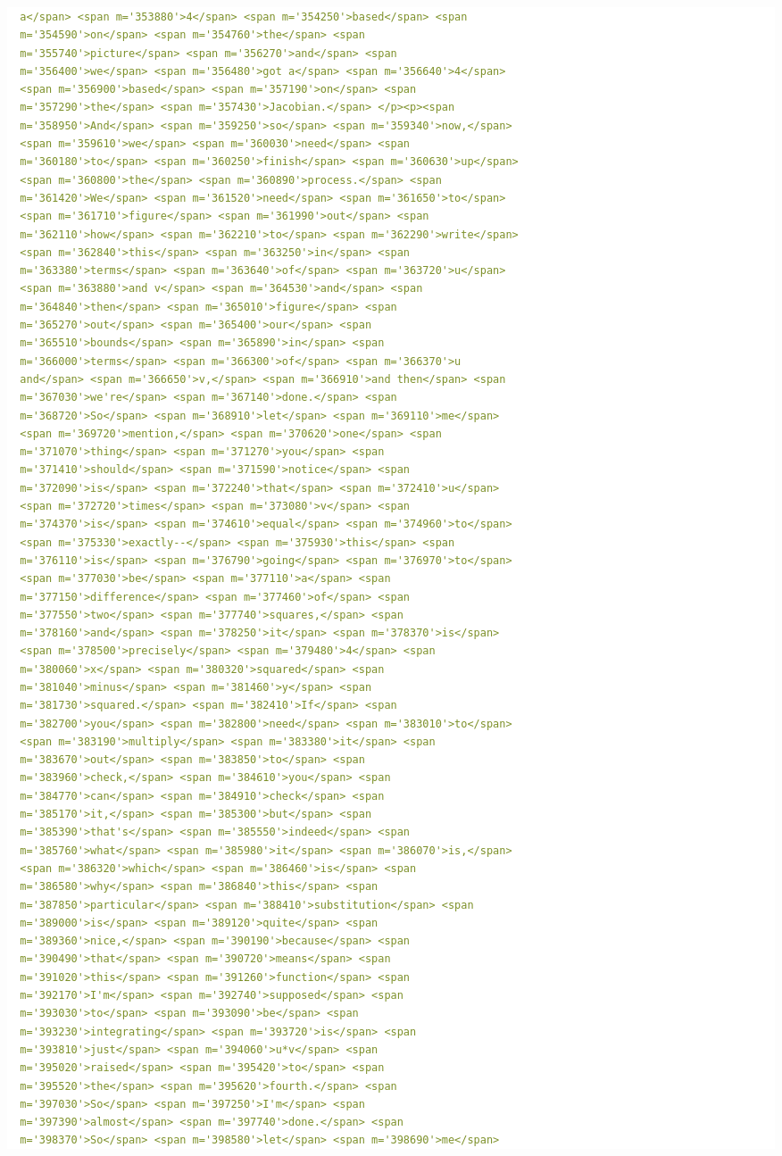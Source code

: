 ```yaml
  a</span> <span m='353880'>4</span> <span m='354250'>based</span> <span
  m='354590'>on</span> <span m='354760'>the</span> <span
  m='355740'>picture</span> <span m='356270'>and</span> <span
  m='356400'>we</span> <span m='356480'>got a</span> <span m='356640'>4</span>
  <span m='356900'>based</span> <span m='357190'>on</span> <span
  m='357290'>the</span> <span m='357430'>Jacobian.</span> </p><p><span
  m='358950'>And</span> <span m='359250'>so</span> <span m='359340'>now,</span>
  <span m='359610'>we</span> <span m='360030'>need</span> <span
  m='360180'>to</span> <span m='360250'>finish</span> <span m='360630'>up</span>
  <span m='360800'>the</span> <span m='360890'>process.</span> <span
  m='361420'>We</span> <span m='361520'>need</span> <span m='361650'>to</span>
  <span m='361710'>figure</span> <span m='361990'>out</span> <span
  m='362110'>how</span> <span m='362210'>to</span> <span m='362290'>write</span>
  <span m='362840'>this</span> <span m='363250'>in</span> <span
  m='363380'>terms</span> <span m='363640'>of</span> <span m='363720'>u</span>
  <span m='363880'>and v</span> <span m='364530'>and</span> <span
  m='364840'>then</span> <span m='365010'>figure</span> <span
  m='365270'>out</span> <span m='365400'>our</span> <span
  m='365510'>bounds</span> <span m='365890'>in</span> <span
  m='366000'>terms</span> <span m='366300'>of</span> <span m='366370'>u
  and</span> <span m='366650'>v,</span> <span m='366910'>and then</span> <span
  m='367030'>we're</span> <span m='367140'>done.</span> <span
  m='368720'>So</span> <span m='368910'>let</span> <span m='369110'>me</span>
  <span m='369720'>mention,</span> <span m='370620'>one</span> <span
  m='371070'>thing</span> <span m='371270'>you</span> <span
  m='371410'>should</span> <span m='371590'>notice</span> <span
  m='372090'>is</span> <span m='372240'>that</span> <span m='372410'>u</span>
  <span m='372720'>times</span> <span m='373080'>v</span> <span
  m='374370'>is</span> <span m='374610'>equal</span> <span m='374960'>to</span>
  <span m='375330'>exactly--</span> <span m='375930'>this</span> <span
  m='376110'>is</span> <span m='376790'>going</span> <span m='376970'>to</span>
  <span m='377030'>be</span> <span m='377110'>a</span> <span
  m='377150'>difference</span> <span m='377460'>of</span> <span
  m='377550'>two</span> <span m='377740'>squares,</span> <span
  m='378160'>and</span> <span m='378250'>it</span> <span m='378370'>is</span>
  <span m='378500'>precisely</span> <span m='379480'>4</span> <span
  m='380060'>x</span> <span m='380320'>squared</span> <span
  m='381040'>minus</span> <span m='381460'>y</span> <span
  m='381730'>squared.</span> <span m='382410'>If</span> <span
  m='382700'>you</span> <span m='382800'>need</span> <span m='383010'>to</span>
  <span m='383190'>multiply</span> <span m='383380'>it</span> <span
  m='383670'>out</span> <span m='383850'>to</span> <span
  m='383960'>check,</span> <span m='384610'>you</span> <span
  m='384770'>can</span> <span m='384910'>check</span> <span
  m='385170'>it,</span> <span m='385300'>but</span> <span
  m='385390'>that's</span> <span m='385550'>indeed</span> <span
  m='385760'>what</span> <span m='385980'>it</span> <span m='386070'>is,</span>
  <span m='386320'>which</span> <span m='386460'>is</span> <span
  m='386580'>why</span> <span m='386840'>this</span> <span
  m='387850'>particular</span> <span m='388410'>substitution</span> <span
  m='389000'>is</span> <span m='389120'>quite</span> <span
  m='389360'>nice,</span> <span m='390190'>because</span> <span
  m='390490'>that</span> <span m='390720'>means</span> <span
  m='391020'>this</span> <span m='391260'>function</span> <span
  m='392170'>I'm</span> <span m='392740'>supposed</span> <span
  m='393030'>to</span> <span m='393090'>be</span> <span
  m='393230'>integrating</span> <span m='393720'>is</span> <span
  m='393810'>just</span> <span m='394060'>u*v</span> <span
  m='395020'>raised</span> <span m='395420'>to</span> <span
  m='395520'>the</span> <span m='395620'>fourth.</span> <span
  m='397030'>So</span> <span m='397250'>I'm</span> <span
  m='397390'>almost</span> <span m='397740'>done.</span> <span
  m='398370'>So</span> <span m='398580'>let</span> <span m='398690'>me</span>
```